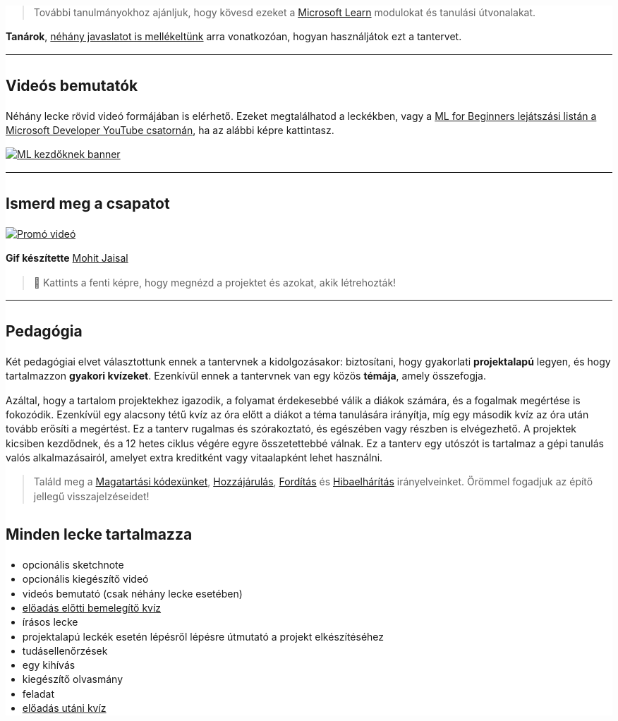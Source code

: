 > További tanulmányokhoz ajánljuk, hogy kövesd ezeket a [Microsoft Learn](https://docs.microsoft.com/en-us/users/jenlooper-2911/collections/k7o7tg1gp306q4?WT.mc_id=academic-77952-leestott) modulokat és tanulási útvonalakat.

**Tanárok**, [néhány javaslatot is mellékeltünk](for-teachers.md) arra vonatkozóan, hogyan használjátok ezt a tantervet.

---

## Videós bemutatók

Néhány lecke rövid videó formájában is elérhető. Ezeket megtalálhatod a leckékben, vagy a [ML for Beginners lejátszási listán a Microsoft Developer YouTube csatornán](https://aka.ms/ml-beginners-videos), ha az alábbi képre kattintasz.

[![ML kezdőknek banner](../../translated_images/ml-for-beginners-video-banner.63f694a100034bc6251134294459696e070a3a9a04632e9fe6a24aa0de4a7384.hu.png)](https://aka.ms/ml-beginners-videos)

---

## Ismerd meg a csapatot

[![Promó videó](../../images/ml.gif)](https://youtu.be/Tj1XWrDSYJU)

**Gif készítette** [Mohit Jaisal](https://linkedin.com/in/mohitjaisal)

> 🎥 Kattints a fenti képre, hogy megnézd a projektet és azokat, akik létrehozták!

---

## Pedagógia

Két pedagógiai elvet választottunk ennek a tantervnek a kidolgozásakor: biztosítani, hogy gyakorlati **projektalapú** legyen, és hogy tartalmazzon **gyakori kvízeket**. Ezenkívül ennek a tantervnek van egy közös **témája**, amely összefogja.

Azáltal, hogy a tartalom projektekhez igazodik, a folyamat érdekesebbé válik a diákok számára, és a fogalmak megértése is fokozódik. Ezenkívül egy alacsony tétű kvíz az óra előtt a diákot a téma tanulására irányítja, míg egy második kvíz az óra után tovább erősíti a megértést. Ez a tanterv rugalmas és szórakoztató, és egészében vagy részben is elvégezhető. A projektek kicsiben kezdődnek, és a 12 hetes ciklus végére egyre összetettebbé válnak. Ez a tanterv egy utószót is tartalmaz a gépi tanulás valós alkalmazásairól, amelyet extra kreditként vagy vitaalapként lehet használni.

> Találd meg a [Magatartási kódexünket](CODE_OF_CONDUCT.md), [Hozzájárulás](CONTRIBUTING.md), [Fordítás](TRANSLATIONS.md) és [Hibaelhárítás](TROUBLESHOOTING.md) irányelveinket. Örömmel fogadjuk az építő jellegű visszajelzéseidet!

## Minden lecke tartalmazza

- opcionális sketchnote
- opcionális kiegészítő videó
- videós bemutató (csak néhány lecke esetében)
- [előadás előtti bemelegítő kvíz](https://ff-quizzes.netlify.app/en/ml/)
- írásos lecke
- projektalapú leckék esetén lépésről lépésre útmutató a projekt elkészítéséhez
- tudásellenőrzések
- egy kihívás
- kiegészítő olvasmány
- feladat
- [előadás utáni kvíz](https://ff-quizzes.netlify.app/en/ml/)
